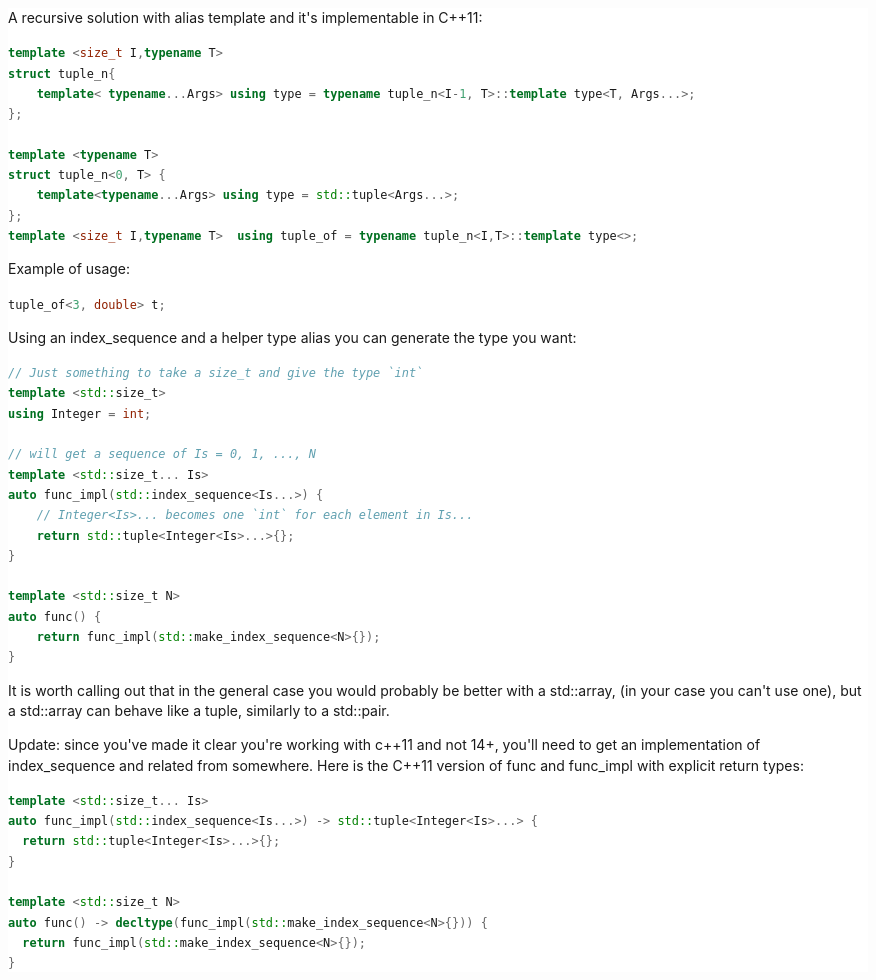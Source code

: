 A recursive solution with alias template and it's implementable in C++11:
```cpp
template <size_t I,typename T> 
struct tuple_n{
    template< typename...Args> using type = typename tuple_n<I-1, T>::template type<T, Args...>;
};

template <typename T> 
struct tuple_n<0, T> {
    template<typename...Args> using type = std::tuple<Args...>;   
};
template <size_t I,typename T>  using tuple_of = typename tuple_n<I,T>::template type<>;
```

Example of usage:

```cpp
tuple_of<3, double> t;
```

Using an index_sequence and a helper type alias you can generate the type you want:

```cpp
// Just something to take a size_t and give the type `int`
template <std::size_t>
using Integer = int;

// will get a sequence of Is = 0, 1, ..., N
template <std::size_t... Is>
auto func_impl(std::index_sequence<Is...>) {
    // Integer<Is>... becomes one `int` for each element in Is...
    return std::tuple<Integer<Is>...>{};
}

template <std::size_t N>
auto func() {
    return func_impl(std::make_index_sequence<N>{});
}
```

It is worth calling out that in the general case you would probably be better with a std::array, (in your case you can't use one), but a std::array can behave like a tuple, similarly to a std::pair.

Update: since you've made it clear you're working with c++11 and not 14+, you'll need to get an implementation of index_sequence and related from somewhere. Here is the C++11 version of func and func_impl with explicit return types:

```cpp
template <std::size_t... Is>
auto func_impl(std::index_sequence<Is...>) -> std::tuple<Integer<Is>...> {
  return std::tuple<Integer<Is>...>{};
}

template <std::size_t N>
auto func() -> decltype(func_impl(std::make_index_sequence<N>{})) {
  return func_impl(std::make_index_sequence<N>{});
}
```
